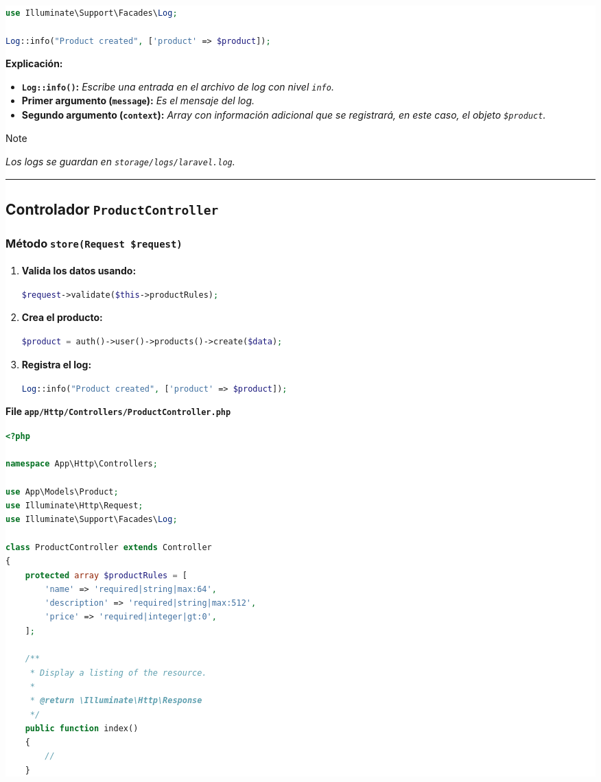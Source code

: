 ```php
use Illuminate\Support\Facades\Log;

Log::info("Product created", ['product' => $product]);
```

**Explicación:**

* **`Log::info()`:** *Escribe una entrada en el archivo de log con nivel `info`.*
* **Primer argumento (`message`):** *Es el mensaje del log.*
* **Segundo argumento (`context`):** *Array con información adicional que se registrará, en este caso, el objeto `$product`.*

> [!NOTE]
> *Los logs se guardan en `storage/logs/laravel.log`.*

---

## **Controlador `ProductController`**

### **Método `store(Request $request)`**

1. **Valida los datos usando:**

    ```php
    $request->validate($this->productRules);
    ```

2. **Crea el producto:**

    ```php
    $product = auth()->user()->products()->create($data);
    ```

3. **Registra el log:**

    ```php
    Log::info("Product created", ['product' => $product]);
    ```

**File `app/Http/Controllers/ProductController.php`**

```php
<?php

namespace App\Http\Controllers;

use App\Models\Product;
use Illuminate\Http\Request;
use Illuminate\Support\Facades\Log;

class ProductController extends Controller
{
    protected array $productRules = [
        'name' => 'required|string|max:64',
        'description' => 'required|string|max:512',
        'price' => 'required|integer|gt:0',
    ];

    /**
     * Display a listing of the resource.
     *
     * @return \Illuminate\Http\Response
     */
    public function index()
    {
        //
    }
```
